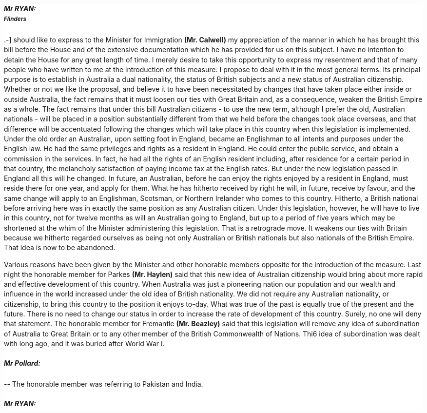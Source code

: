 ##### Mr RYAN:<br><small class="text-muted">Flinders</small>

.-] should like to express to the Minister for Immigration  **(Mr. Calwell)**  my appreciation of the manner in which he has brought this bill before the House and of the extensive documentation which he has provided for us on this subject. I have no intention to detain the House for any great length of time. I merely desire to take this opportunity to express my resentment and that of many people who have written to me at the introduction of this measure. I propose to deal with it in the most general terms. Its principal purpose is to establish in Australia a dual nationality, the status of British subjects and a new status of Australian citizenship. Whether or not we like the proposal, and believe it to have been necessitated by changes that have taken place either inside or outside Australia, the fact remains that it must loosen our ties with Great Britain and, as a consequence, weaken the British Empire as a whole. The fact remains that under this bill Australian citizens - to use the new term, although I prefer the old, Australian nationals - will be placed in a position substantially different from that we held before the changes took place overseas, and that difference will be accentuated following the changes which will take place in this country when this legislation is implemented. Under the old order an Australian, upon setting foot in England, became an Englishman to all intents and purposes under the English law. He had the same privileges and rights as a resident in England. He could enter the public service, and obtain a commission in the services. In fact, he had all the rights of an English resident including, after residence for a certain period in that country, the melancholy satisfaction of paying income tax at the English rates. But under the new legislation passed in England all this will he changed. In future, an Australian, before he can enjoy the rights enjoyed by a resident in England, must reside there for one year, and apply for them. What he has hitherto received by right he will, in future, receive by favour, and the same change will apply to an Englishman, Scotsman, or Northern Irelander who comes to this country. Hitherto, a British national before arriving here was in exactly the same position as any Australian citizen. Under this legislation, however, he will have to live in this country, not for twelve months as will an Australian going to England, but up to a period of five years which may be shortened at the whim of the Minister administering this legislation. That is a retrograde move. It weakens our ties with Britain because we hitherto regarded ourselves as being not only Australian or British nationals but also nationals of the British Empire. That idea is now to be abandoned. 

Various reasons have been given by the Minister and other honorable members opposite for the introduction of the measure. Last night the honorable member for Parkes  **(Mr. Haylen)**  said that this new idea of Australian citizenship would bring about more rapid and effective development of this country. When Australia was just a pioneering nation our population and our wealth and influence in the world increased under the old idea of British nationality. We did not require any Australian nationality, or citizenship, to bring this country to the position it enjoys to-day. What was true of the past is equally true of the present and the future. There is no need to change our status in order to increase the rate of development of this country. Surely, no one will deny that statement. The honorable member for Fremantle  **(Mr. Beazley)**  said that this legislation will remove any idea of subordination of Australia to Great Britain or to any other member of the British Commonwealth of Nations. Thi6 idea of subordination was dealt with long ago, and it was buried after World War I. 

##### Mr Pollard:

-- The honorable member was referring to Pakistan and India. 

##### Mr RYAN:
